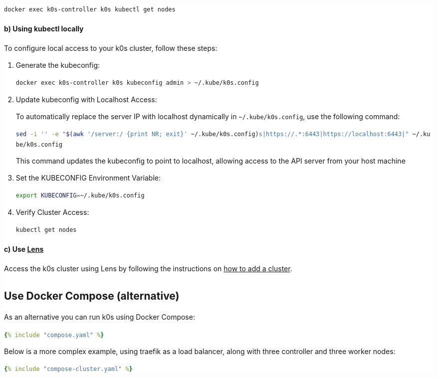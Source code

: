 ```sh
docker exec k0s-controller k0s kubectl get nodes
```

#### b) Using kubectl locally

To configure local access to your k0s cluster, follow these steps:

1. Generate the kubeconfig:

    ```sh
    docker exec k0s-controller k0s kubeconfig admin > ~/.kube/k0s.config
    ```

2. Update kubeconfig with Localhost Access:

    To automatically replace the server IP with localhost dynamically in `~/.kube/k0s.config`, use the following command:

    ```sh
    sed -i '' -e "$(awk '/server:/ {print NR; exit}' ~/.kube/k0s.config)s|https://.*:6443|https://localhost:6443|" ~/.kube/k0s.config
    ```

    This command updates the kubeconfig to point to localhost, allowing access to the API server from your host machine

3. Set the KUBECONFIG Environment Variable:

    ```sh
    export KUBECONFIG=~/.kube/k0s.config
    ```

4. Verify Cluster Access:

    ```sh
    kubectl get nodes
    ```

#### c) Use [Lens]

Access the k0s cluster using Lens by following the instructions on [how to add a
cluster].

[Lens]: https://k8slens.dev/
[how to add a cluster]: https://docs.k8slens.dev/getting-started/add-cluster/

## Use Docker Compose (alternative)

As an alternative you can run k0s using Docker Compose:


```yaml
{% include "compose.yaml" %}
```

Below is a more complex example, using traefik as a load balancer, along with
three controller and three worker nodes:


```yaml
{% include "compose-cluster.yaml" %}
```


[session keyring]: https://www.man7.org/linux/man-pages/man7/session-keyring.7.html
[Linux capabilities]: https://www.man7.org/linux/man-pages/man7/capabilities.7.html
[required ports]: networking.md#controller-worker-communication